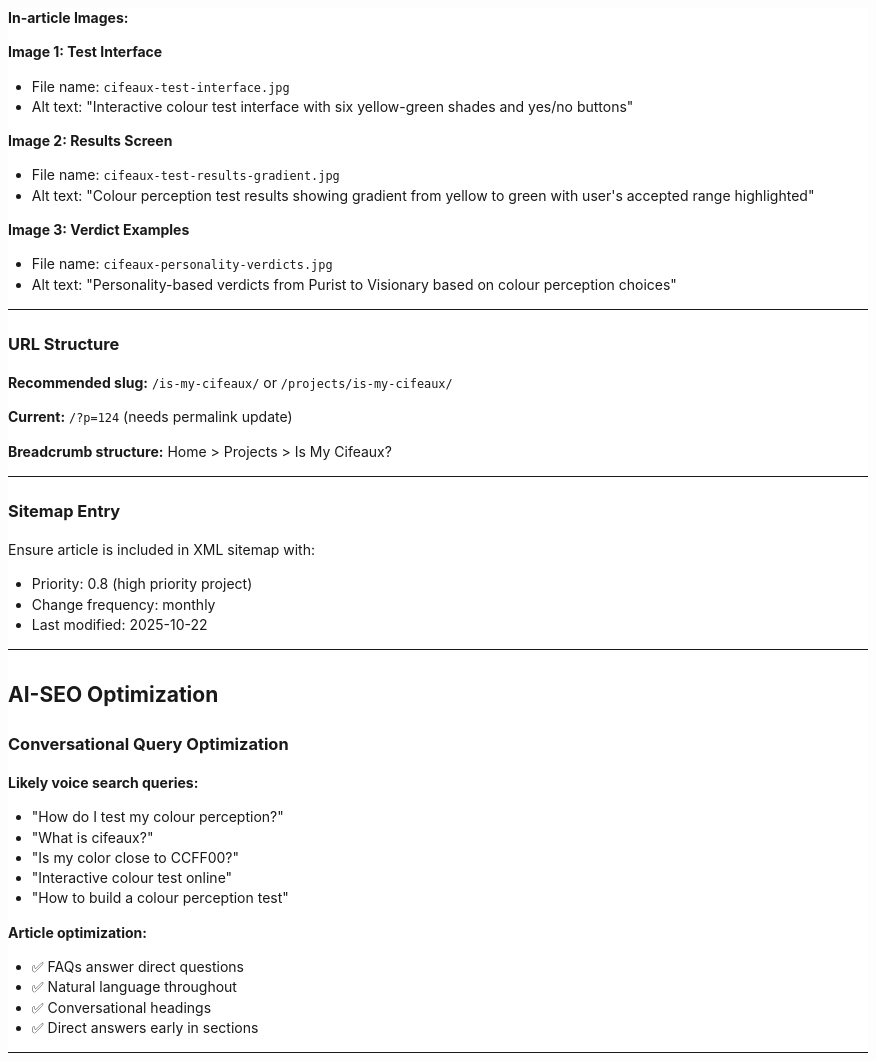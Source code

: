 **In-article Images:**

**Image 1: Test Interface**
- File name: `cifeaux-test-interface.jpg`
- Alt text: "Interactive colour test interface with six yellow-green shades and yes/no buttons"

**Image 2: Results Screen**
- File name: `cifeaux-test-results-gradient.jpg`
- Alt text: "Colour perception test results showing gradient from yellow to green with user's accepted range highlighted"

**Image 3: Verdict Examples**
- File name: `cifeaux-personality-verdicts.jpg`
- Alt text: "Personality-based verdicts from Purist to Visionary based on colour perception choices"

---

### URL Structure

**Recommended slug:**
`/is-my-cifeaux/` or `/projects/is-my-cifeaux/`

**Current:** `/?p=124` (needs permalink update)

**Breadcrumb structure:**
Home > Projects > Is My Cifeaux?

---

### Sitemap Entry

Ensure article is included in XML sitemap with:
- Priority: 0.8 (high priority project)
- Change frequency: monthly
- Last modified: 2025-10-22

---

## AI-SEO Optimization

### Conversational Query Optimization

**Likely voice search queries:**
- "How do I test my colour perception?"
- "What is cifeaux?"
- "Is my color close to CCFF00?"
- "Interactive colour test online"
- "How to build a colour perception test"

**Article optimization:**
- ✅ FAQs answer direct questions
- ✅ Natural language throughout
- ✅ Conversational headings
- ✅ Direct answers early in sections

---